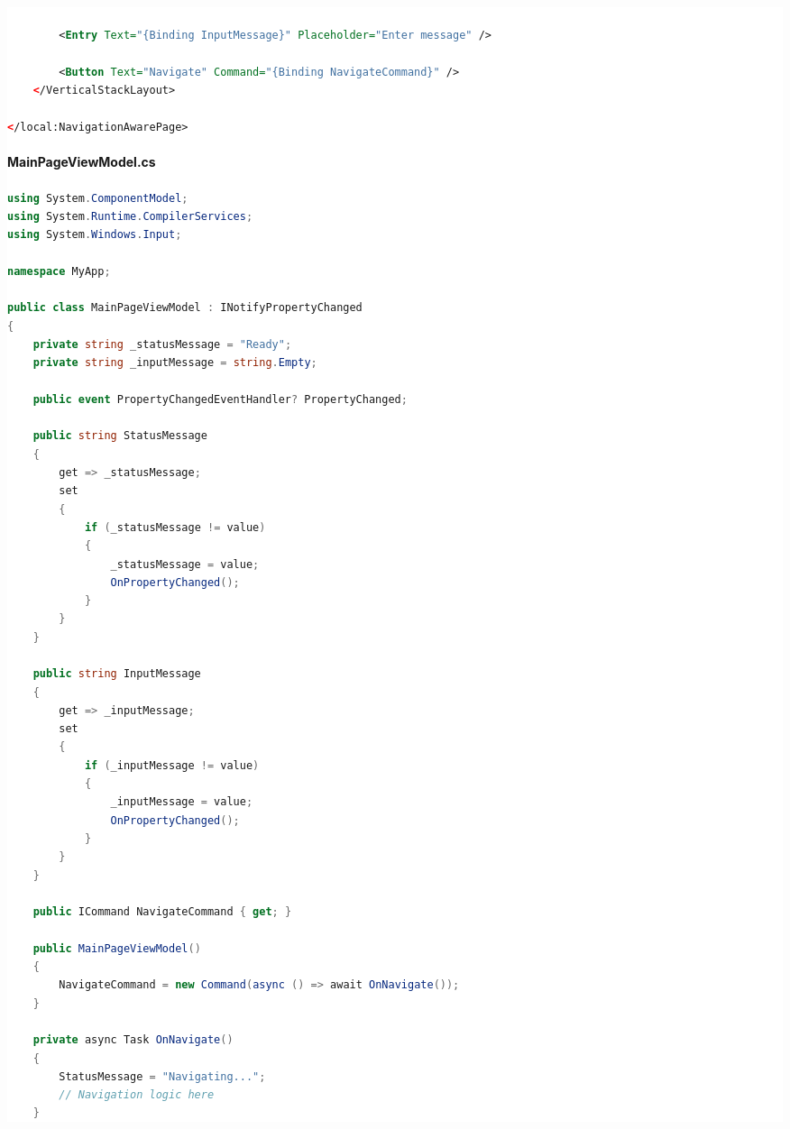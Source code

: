 ```xml
        
        <Entry Text="{Binding InputMessage}" Placeholder="Enter message" />
        
        <Button Text="Navigate" Command="{Binding NavigateCommand}" />
    </VerticalStackLayout>

</local:NavigationAwarePage>
```

#### MainPageViewModel.cs

```csharp
using System.ComponentModel;
using System.Runtime.CompilerServices;
using System.Windows.Input;

namespace MyApp;

public class MainPageViewModel : INotifyPropertyChanged
{
    private string _statusMessage = "Ready";
    private string _inputMessage = string.Empty;

    public event PropertyChangedEventHandler? PropertyChanged;

    public string StatusMessage
    {
        get => _statusMessage;
        set
        {
            if (_statusMessage != value)
            {
                _statusMessage = value;
                OnPropertyChanged();
            }
        }
    }

    public string InputMessage
    {
        get => _inputMessage;
        set
        {
            if (_inputMessage != value)
            {
                _inputMessage = value;
                OnPropertyChanged();
            }
        }
    }

    public ICommand NavigateCommand { get; }

    public MainPageViewModel()
    {
        NavigateCommand = new Command(async () => await OnNavigate());
    }

    private async Task OnNavigate()
    {
        StatusMessage = "Navigating...";
        // Navigation logic here
    }

```
